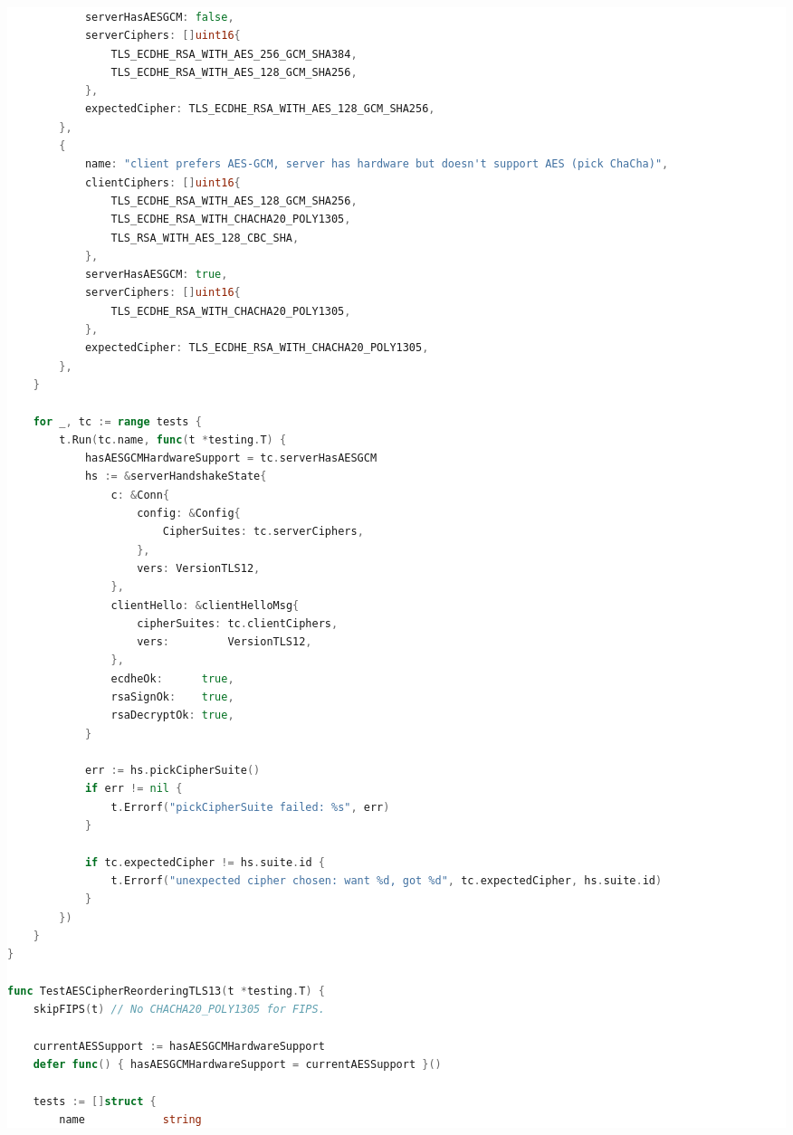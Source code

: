 ```go
			serverHasAESGCM: false,
			serverCiphers: []uint16{
				TLS_ECDHE_RSA_WITH_AES_256_GCM_SHA384,
				TLS_ECDHE_RSA_WITH_AES_128_GCM_SHA256,
			},
			expectedCipher: TLS_ECDHE_RSA_WITH_AES_128_GCM_SHA256,
		},
		{
			name: "client prefers AES-GCM, server has hardware but doesn't support AES (pick ChaCha)",
			clientCiphers: []uint16{
				TLS_ECDHE_RSA_WITH_AES_128_GCM_SHA256,
				TLS_ECDHE_RSA_WITH_CHACHA20_POLY1305,
				TLS_RSA_WITH_AES_128_CBC_SHA,
			},
			serverHasAESGCM: true,
			serverCiphers: []uint16{
				TLS_ECDHE_RSA_WITH_CHACHA20_POLY1305,
			},
			expectedCipher: TLS_ECDHE_RSA_WITH_CHACHA20_POLY1305,
		},
	}

	for _, tc := range tests {
		t.Run(tc.name, func(t *testing.T) {
			hasAESGCMHardwareSupport = tc.serverHasAESGCM
			hs := &serverHandshakeState{
				c: &Conn{
					config: &Config{
						CipherSuites: tc.serverCiphers,
					},
					vers: VersionTLS12,
				},
				clientHello: &clientHelloMsg{
					cipherSuites: tc.clientCiphers,
					vers:         VersionTLS12,
				},
				ecdheOk:      true,
				rsaSignOk:    true,
				rsaDecryptOk: true,
			}

			err := hs.pickCipherSuite()
			if err != nil {
				t.Errorf("pickCipherSuite failed: %s", err)
			}

			if tc.expectedCipher != hs.suite.id {
				t.Errorf("unexpected cipher chosen: want %d, got %d", tc.expectedCipher, hs.suite.id)
			}
		})
	}
}

func TestAESCipherReorderingTLS13(t *testing.T) {
	skipFIPS(t) // No CHACHA20_POLY1305 for FIPS.

	currentAESSupport := hasAESGCMHardwareSupport
	defer func() { hasAESGCMHardwareSupport = currentAESSupport }()

	tests := []struct {
		name            string
```